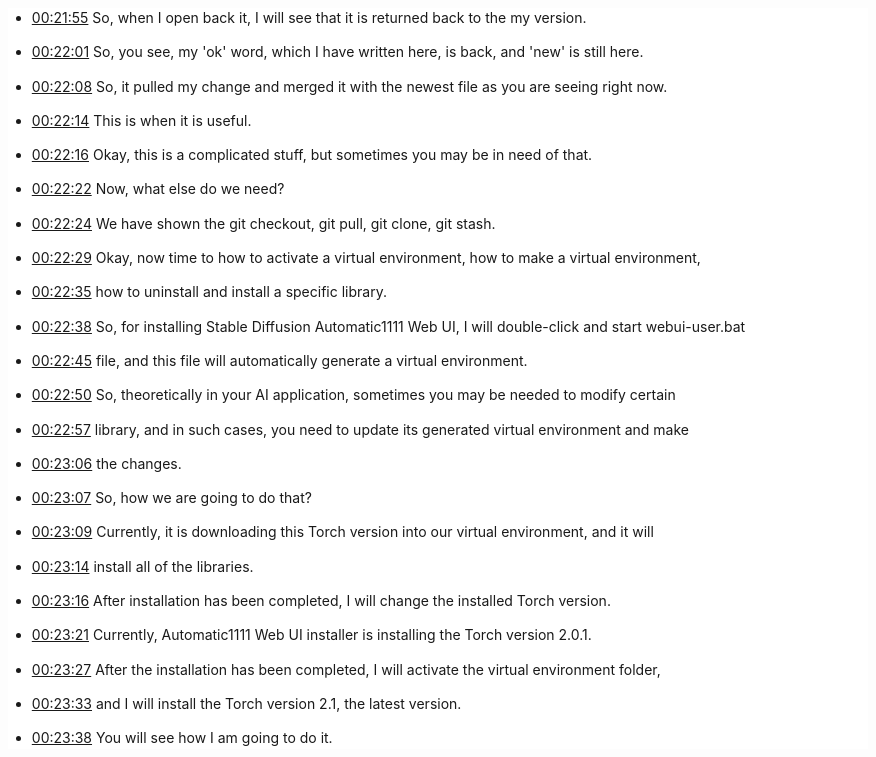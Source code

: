 - [00:21:55](https://www.youtube.com/watch?v=-NjNy7afOQ0&t=1315) So, when I open back it, I will see that it is returned back to the my version.

- [00:22:01](https://www.youtube.com/watch?v=-NjNy7afOQ0&t=1321) So, you see, my 'ok' word, which I have written here, is back, and 'new' is still here.

- [00:22:08](https://www.youtube.com/watch?v=-NjNy7afOQ0&t=1328) So, it pulled my change and merged it with the newest file as you are seeing right now.

- [00:22:14](https://www.youtube.com/watch?v=-NjNy7afOQ0&t=1334) This is when it is useful.

- [00:22:16](https://www.youtube.com/watch?v=-NjNy7afOQ0&t=1336) Okay, this is a complicated stuff, but sometimes you may be in need of that.

- [00:22:22](https://www.youtube.com/watch?v=-NjNy7afOQ0&t=1342) Now, what else do we need?

- [00:22:24](https://www.youtube.com/watch?v=-NjNy7afOQ0&t=1344) We have shown the git checkout, git pull, git clone, git stash.

- [00:22:29](https://www.youtube.com/watch?v=-NjNy7afOQ0&t=1349) Okay, now time to how to activate a virtual environment, how to make a virtual environment,

- [00:22:35](https://www.youtube.com/watch?v=-NjNy7afOQ0&t=1355) how to uninstall and install a specific library.

- [00:22:38](https://www.youtube.com/watch?v=-NjNy7afOQ0&t=1358) So, for installing Stable Diffusion Automatic1111 Web UI, I will double-click and start webui-user.bat

- [00:22:45](https://www.youtube.com/watch?v=-NjNy7afOQ0&t=1365) file, and this file will automatically generate a virtual environment.

- [00:22:50](https://www.youtube.com/watch?v=-NjNy7afOQ0&t=1370) So, theoretically in your AI application, sometimes you may be needed to modify certain

- [00:22:57](https://www.youtube.com/watch?v=-NjNy7afOQ0&t=1377) library, and in such cases, you need to update its generated virtual environment and make

- [00:23:06](https://www.youtube.com/watch?v=-NjNy7afOQ0&t=1386) the changes.

- [00:23:07](https://www.youtube.com/watch?v=-NjNy7afOQ0&t=1387) So, how we are going to do that?

- [00:23:09](https://www.youtube.com/watch?v=-NjNy7afOQ0&t=1389) Currently, it is downloading this Torch version into our virtual environment, and it will

- [00:23:14](https://www.youtube.com/watch?v=-NjNy7afOQ0&t=1394) install all of the libraries.

- [00:23:16](https://www.youtube.com/watch?v=-NjNy7afOQ0&t=1396) After installation has been completed, I will change the installed Torch version.

- [00:23:21](https://www.youtube.com/watch?v=-NjNy7afOQ0&t=1401) Currently, Automatic1111 Web UI installer is installing the Torch version 2.0.1.

- [00:23:27](https://www.youtube.com/watch?v=-NjNy7afOQ0&t=1407) After the installation has been completed, I will activate the virtual environment folder,

- [00:23:33](https://www.youtube.com/watch?v=-NjNy7afOQ0&t=1413) and I will install the Torch version 2.1, the latest version.

- [00:23:38](https://www.youtube.com/watch?v=-NjNy7afOQ0&t=1418) You will see how I am going to do it.
